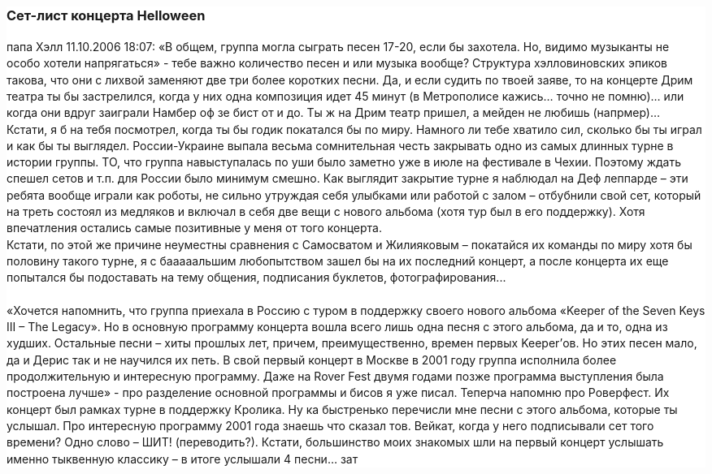 ### Сет-лист концерта Helloween

папа Хэлл 11.10.2006 18:07:
«В общем, группа могла сыграть песен 17-20, если бы захотела. Но, видимо музыканты не особо хотели напрягаться» - тебе важно количество песен и или музыка вообще? Структура хэлловиновских эпиков такова, что они с лихвой заменяют две три более коротких песни. Да, и если судить по твоей заяве, то на концерте Дрим театра ты бы застрелился, когда у них одна композиция идет 45 минут (в Метрополисе кажись… точно не помню)… или когда они вдруг заиграли Намбер оф зе бист от и до. Ты ж на Дрим театр пришел, а мейден не любишь (напрмер)…<BR>Кстати,  я б на тебя посмотрел, когда ты бы годик покатался бы по миру. Намного ли тебе хватило сил, сколько бы ты играл и как бы ты выглядел. России-Украине выпала весьма сомнительная честь закрывать одно из самых длинных турне в истории группы. ТО, что группа навыступалась по уши было заметно уже в июле на фестивале в Чехии. Поэтому ждать спешел сетов и т.п. для России было минимум смешно. Как выглядит закрытие турне я наблюдал на Деф леппарде – эти ребята вообще играли как роботы, не сильно утруждая себя улыбками или работой с залом – отбубнили свой сет, который на треть состоял из медляков и включал в себя две вещи с нового альбома (хотя тур был в его поддержку). Хотя впечатления остались самые позитивные у меня от того концерта.<BR>Кстати, по этой же причине неуместны сравнения с Самосватом и Жилияковым – покатайся их команды по миру хотя бы половину такого турне, я с бааааальшим любопытством зашел бы на их последний концерт, а после концерта их еще попытался бы подоставать на тему общения, подписания буклетов, фотографирования...<BR><BR>«Хочется напомнить, что группа приехала в Россию с туром в поддержку своего нового альбома «Keeper of the Seven Keys III – The Legacy». Но в основную программу концерта вошла всего лишь одна песня с этого альбома, да и то, одна из худших. Остальные песни – хиты прошлых лет, причем, преимущественно, времен первых Keeper’ов. Но этих песен мало, да и Дерис так и не научился их петь. В свой первый концерт в Москве в 2001 году группа исполнила более продолжительную и интересную программу. Даже на Rover Fest двумя годами позже программа выступления была построена лучше» - про разделение основной программы и бисов я уже писал. Теперча напомню про Роверфест. Их концерт был рамках турне в поддержку Кролика. Ну ка быстренько перечисли мне песни с этого альбома, которые ты услышал. Про интересную программу 2001 года знаешь что сказал тов. Вейкат, когда у него подписывали сет того времени? Одно слово – ШИТ! (переводить?).  Кстати, большинство моих знакомых шли на первый концерт услышать именно тыквенную классику – в итоге услышали 4 песни… зат